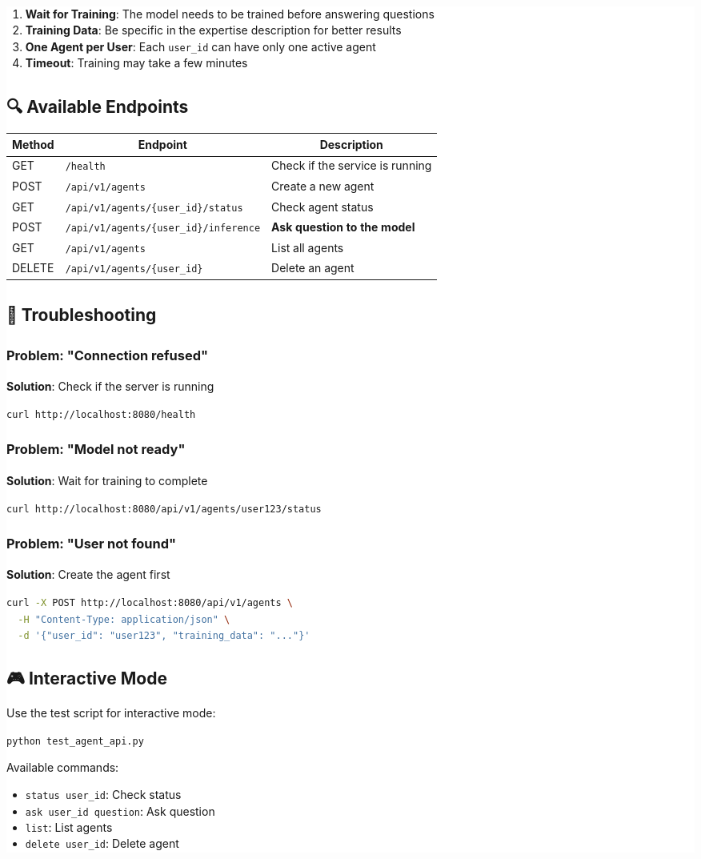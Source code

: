1. **Wait for Training**: The model needs to be trained before answering questions
2. **Training Data**: Be specific in the expertise description for better results
3. **One Agent per User**: Each `user_id` can have only one active agent
4. **Timeout**: Training may take a few minutes

## 🔍 Available Endpoints

| Method | Endpoint | Description |
|--------|----------|-------------|
| GET | `/health` | Check if the service is running |
| POST | `/api/v1/agents` | Create a new agent |
| GET | `/api/v1/agents/{user_id}/status` | Check agent status |
| POST | `/api/v1/agents/{user_id}/inference` | **Ask question to the model** |
| GET | `/api/v1/agents` | List all agents |
| DELETE | `/api/v1/agents/{user_id}` | Delete an agent |

## 🚨 Troubleshooting

### Problem: "Connection refused"
**Solution**: Check if the server is running
```bash
curl http://localhost:8080/health
```

### Problem: "Model not ready"
**Solution**: Wait for training to complete
```bash
curl http://localhost:8080/api/v1/agents/user123/status
```

### Problem: "User not found"
**Solution**: Create the agent first
```bash
curl -X POST http://localhost:8080/api/v1/agents \
  -H "Content-Type: application/json" \
  -d '{"user_id": "user123", "training_data": "..."}'
```

## 🎮 Interactive Mode

Use the test script for interactive mode:

```bash
python test_agent_api.py
```

Available commands:
- `status user_id`: Check status
- `ask user_id question`: Ask question
- `list`: List agents
- `delete user_id`: Delete agent
